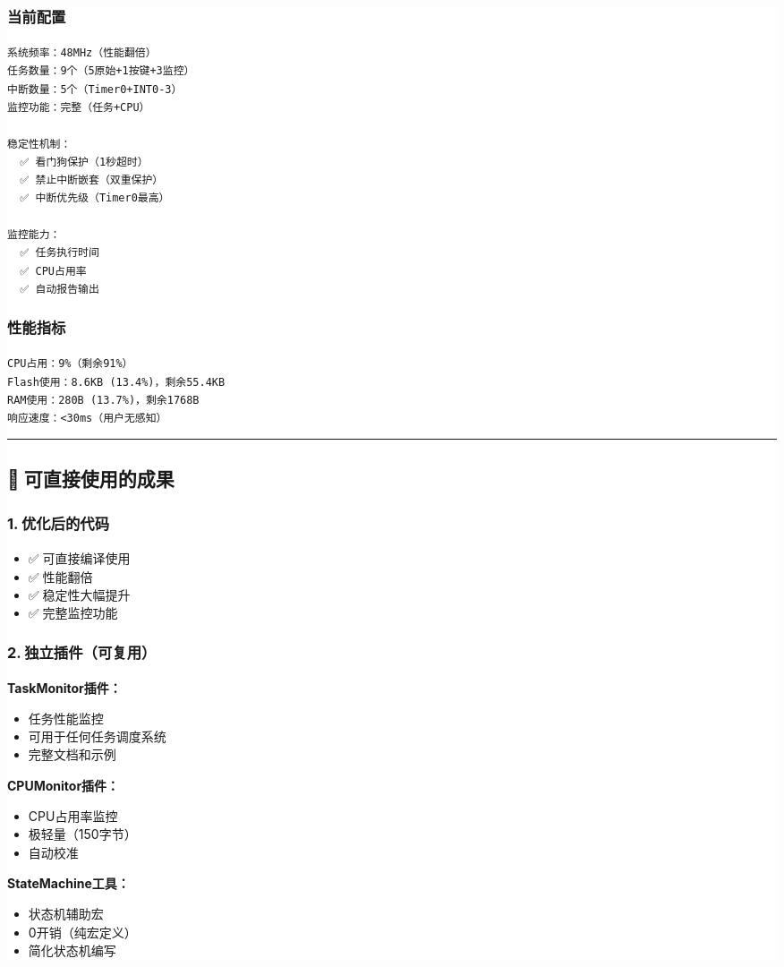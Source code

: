 ### 当前配置

```
系统频率：48MHz（性能翻倍）
任务数量：9个（5原始+1按键+3监控）
中断数量：5个（Timer0+INT0-3）
监控功能：完整（任务+CPU）

稳定性机制：
  ✅ 看门狗保护（1秒超时）
  ✅ 禁止中断嵌套（双重保护）
  ✅ 中断优先级（Timer0最高）

监控能力：
  ✅ 任务执行时间
  ✅ CPU占用率
  ✅ 自动报告输出
```

### 性能指标

```
CPU占用：9%（剩余91%）
Flash使用：8.6KB (13.4%)，剩余55.4KB
RAM使用：280B (13.7%)，剩余1768B
响应速度：<30ms（用户无感知）
```

---

## 🎯 可直接使用的成果

### 1. 优化后的代码

- ✅ 可直接编译使用
- ✅ 性能翻倍
- ✅ 稳定性大幅提升
- ✅ 完整监控功能

### 2. 独立插件（可复用）

**TaskMonitor插件：**
- 任务性能监控
- 可用于任何任务调度系统
- 完整文档和示例

**CPUMonitor插件：**
- CPU占用率监控
- 极轻量（150字节）
- 自动校准

**StateMachine工具：**
- 状态机辅助宏
- 0开销（纯宏定义）
- 简化状态机编写
